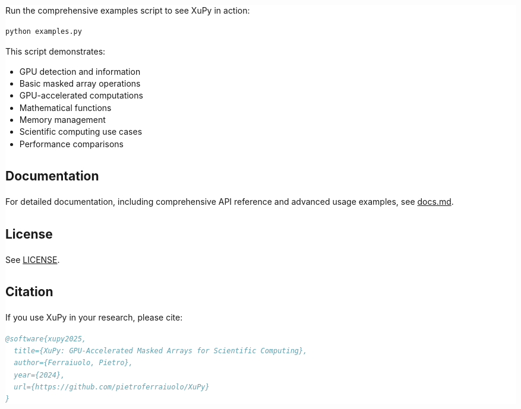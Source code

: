 Run the comprehensive examples script to see XuPy in action:

```bash
python examples.py
```

This script demonstrates:

- GPU detection and information
- Basic masked array operations
- GPU-accelerated computations
- Mathematical functions
- Memory management
- Scientific computing use cases
- Performance comparisons

## Documentation

For detailed documentation, including comprehensive API reference and advanced usage examples, see [docs.md](docs.md).

## License

See [LICENSE](LICENSE).

## Citation

If you use XuPy in your research, please cite:

```bibtex
@software{xupy2025,
  title={XuPy: GPU-Accelerated Masked Arrays for Scientific Computing},
  author={Ferraiuolo, Pietro},
  year={2024},
  url={https://github.com/pietroferraiuolo/XuPy}
}
```
